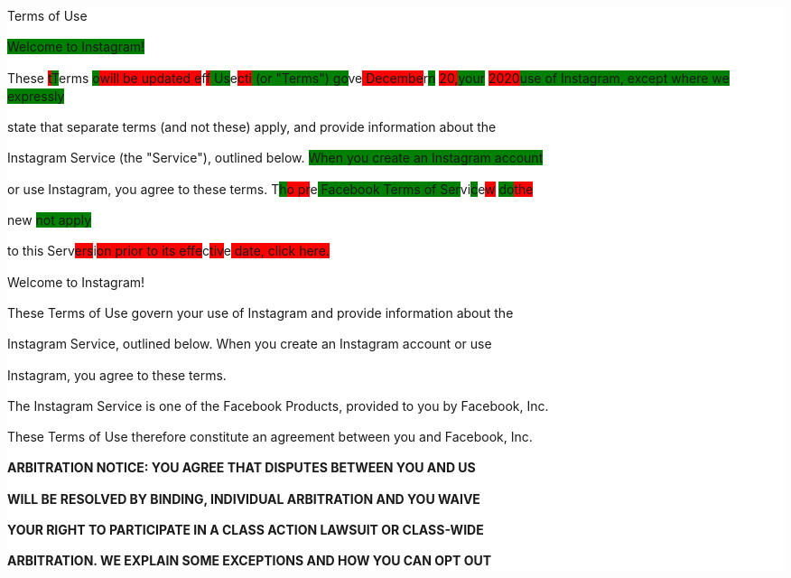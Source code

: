 
Terms of Use


<span style="background-color: green;">Welcome to Instagram! 


</span>These <span style="background-color: red;">t</span><span style="background-color: green;">T</span>erms <span style="background-color: green;">o</span><span style="background-color: red;">will be updated e</span>f<span style="background-color: red;">f</span><span style="background-color: green;"> Us</span>e<span style="background-color: red;">cti</span><span style="background-color: green;"> (or "Terms") go</span>ve<span style="background-color: red;"> Decembe</span>r<span style="background-color: green;">n</span> <span style="background-color: red;">20,</span><span style="background-color: green;">your</span> <span style="background-color: red;">2020</span><span style="background-color: green;">use of Instagram, except where we expressly


state that separate terms (and not these) apply, and provide information about the


Instagram Service (the "Service"), outlined below</span>. <span style="background-color: green;">When you create an Instagram account


or use Instagram, you agree to these terms. </span>T<span style="background-color: green;">h</span><span style="background-color: red;">o pr</span>e<span style="background-color: green;"> Facebook Terms of Ser</span>vi<span style="background-color: green;">c</span>e<span style="background-color: red;">w</span> <span style="background-color: green;">do</span><span style="background-color: red;">the


new</span> <span style="background-color: green;">not apply


to this Ser</span>v<span style="background-color: red;">ers</span>i<span style="background-color: red;">on prior to its effe</span>c<span style="background-color: red;">tiv</span>e<span style="background-color: red;"> date, click here.


Welcome to Instagram! 


These Terms of Use govern your use of Instagram and provide information about the


Instagram Service, outlined below. When you create an Instagram account or use


Instagram, you agree to these terms</span>. 


The Instagram Service is one of the Facebook Products, provided to you by Facebook, Inc.


These Terms of Use therefore constitute an agreement between you and Facebook, Inc. 


**ARBITRATION NOTICE: YOU AGREE THAT DISPUTES BETWEEN YOU AND US**


**WILL BE RESOLVED BY BINDING, INDIVIDUAL ARBITRATION AND YOU WAIVE**


**YOUR RIGHT TO PARTICIPATE IN A CLASS ACTION LAWSUIT OR CLASS-WIDE**


**ARBITRATION. WE EXPLAIN SOME EXCEPTIONS AND HOW YOU CAN OPT OUT**
